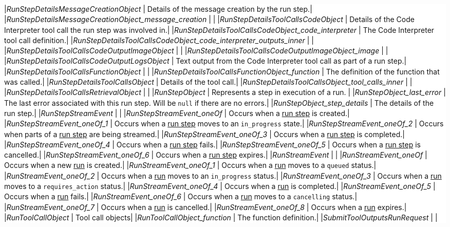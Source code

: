 |*RunStepDetailsMessageCreationObject* | Details of the message creation by the run step.|
|*RunStepDetailsMessageCreationObject_message_creation* | |
|*RunStepDetailsToolCallsCodeObject* | Details of the Code Interpreter tool call the run step was involved in.|
|*RunStepDetailsToolCallsCodeObject_code_interpreter* | The Code Interpreter tool call definition.|
|*RunStepDetailsToolCallsCodeObject_code_interpreter_outputs_inner* | |
|*RunStepDetailsToolCallsCodeOutputImageObject* | |
|*RunStepDetailsToolCallsCodeOutputImageObject_image* | |
|*RunStepDetailsToolCallsCodeOutputLogsObject* | Text output from the Code Interpreter tool call as part of a run step.|
|*RunStepDetailsToolCallsFunctionObject* | |
|*RunStepDetailsToolCallsFunctionObject_function* | The definition of the function that was called.|
|*RunStepDetailsToolCallsObject* | Details of the tool call.|
|*RunStepDetailsToolCallsObject_tool_calls_inner* | |
|*RunStepDetailsToolCallsRetrievalObject* | |
|*RunStepObject* | Represents a step in execution of a run. |
|*RunStepObject_last_error* | The last error associated with this run step. Will be `null` if there are no errors.|
|*RunStepObject_step_details* | The details of the run step.|
|*RunStepStreamEvent* | |
|*RunStepStreamEvent_oneOf* | Occurs when a [run step](/docs/api-reference/runs/step-object) is created.|
|*RunStepStreamEvent_oneOf_1* | Occurs when a [run step](/docs/api-reference/runs/step-object) moves to an `in_progress` state.|
|*RunStepStreamEvent_oneOf_2* | Occurs when parts of a [run step](/docs/api-reference/runs/step-object) are being streamed.|
|*RunStepStreamEvent_oneOf_3* | Occurs when a [run step](/docs/api-reference/runs/step-object) is completed.|
|*RunStepStreamEvent_oneOf_4* | Occurs when a [run step](/docs/api-reference/runs/step-object) fails.|
|*RunStepStreamEvent_oneOf_5* | Occurs when a [run step](/docs/api-reference/runs/step-object) is cancelled.|
|*RunStepStreamEvent_oneOf_6* | Occurs when a [run step](/docs/api-reference/runs/step-object) expires.|
|*RunStreamEvent* | |
|*RunStreamEvent_oneOf* | Occurs when a new [run](/docs/api-reference/runs/object) is created.|
|*RunStreamEvent_oneOf_1* | Occurs when a [run](/docs/api-reference/runs/object) moves to a `queued` status.|
|*RunStreamEvent_oneOf_2* | Occurs when a [run](/docs/api-reference/runs/object) moves to an `in_progress` status.|
|*RunStreamEvent_oneOf_3* | Occurs when a [run](/docs/api-reference/runs/object) moves to a `requires_action` status.|
|*RunStreamEvent_oneOf_4* | Occurs when a [run](/docs/api-reference/runs/object) is completed.|
|*RunStreamEvent_oneOf_5* | Occurs when a [run](/docs/api-reference/runs/object) fails.|
|*RunStreamEvent_oneOf_6* | Occurs when a [run](/docs/api-reference/runs/object) moves to a `cancelling` status.|
|*RunStreamEvent_oneOf_7* | Occurs when a [run](/docs/api-reference/runs/object) is cancelled.|
|*RunStreamEvent_oneOf_8* | Occurs when a [run](/docs/api-reference/runs/object) expires.|
|*RunToolCallObject* | Tool call objects|
|*RunToolCallObject_function* | The function definition.|
|*SubmitToolOutputsRunRequest* | |